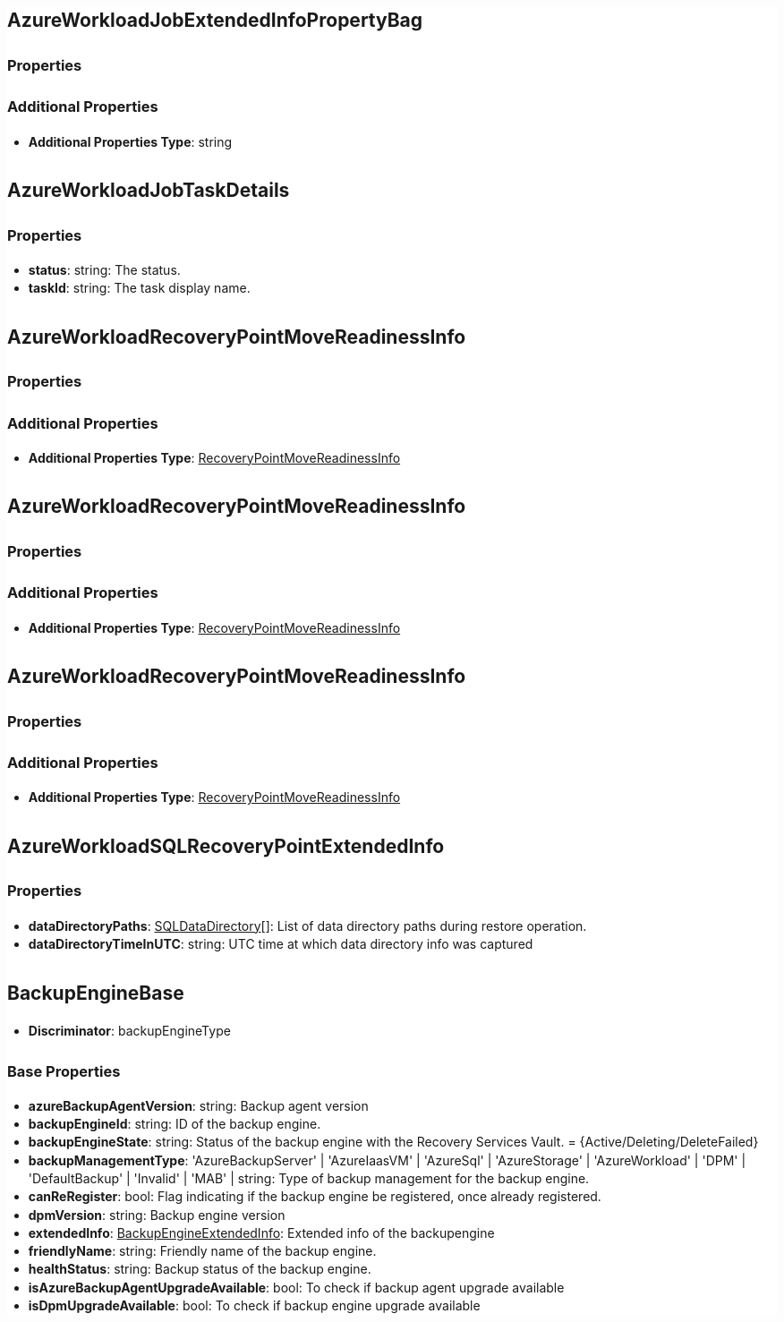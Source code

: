 ## AzureWorkloadJobExtendedInfoPropertyBag
### Properties
### Additional Properties
* **Additional Properties Type**: string

## AzureWorkloadJobTaskDetails
### Properties
* **status**: string: The status.
* **taskId**: string: The task display name.

## AzureWorkloadRecoveryPointMoveReadinessInfo
### Properties
### Additional Properties
* **Additional Properties Type**: [RecoveryPointMoveReadinessInfo](#recoverypointmovereadinessinfo)

## AzureWorkloadRecoveryPointMoveReadinessInfo
### Properties
### Additional Properties
* **Additional Properties Type**: [RecoveryPointMoveReadinessInfo](#recoverypointmovereadinessinfo)

## AzureWorkloadRecoveryPointMoveReadinessInfo
### Properties
### Additional Properties
* **Additional Properties Type**: [RecoveryPointMoveReadinessInfo](#recoverypointmovereadinessinfo)

## AzureWorkloadSQLRecoveryPointExtendedInfo
### Properties
* **dataDirectoryPaths**: [SQLDataDirectory](#sqldatadirectory)[]: List of data directory paths during restore operation.
* **dataDirectoryTimeInUTC**: string: UTC time at which data directory info was captured

## BackupEngineBase
* **Discriminator**: backupEngineType

### Base Properties
* **azureBackupAgentVersion**: string: Backup agent version
* **backupEngineId**: string: ID of the backup engine.
* **backupEngineState**: string: Status of the backup engine with the Recovery Services Vault. = {Active/Deleting/DeleteFailed}
* **backupManagementType**: 'AzureBackupServer' | 'AzureIaasVM' | 'AzureSql' | 'AzureStorage' | 'AzureWorkload' | 'DPM' | 'DefaultBackup' | 'Invalid' | 'MAB' | string: Type of backup management for the backup engine.
* **canReRegister**: bool: Flag indicating if the backup engine be registered, once already registered.
* **dpmVersion**: string: Backup engine version
* **extendedInfo**: [BackupEngineExtendedInfo](#backupengineextendedinfo): Extended info of the backupengine
* **friendlyName**: string: Friendly name of the backup engine.
* **healthStatus**: string: Backup status of the backup engine.
* **isAzureBackupAgentUpgradeAvailable**: bool: To check if backup agent upgrade available
* **isDpmUpgradeAvailable**: bool: To check if backup engine upgrade available